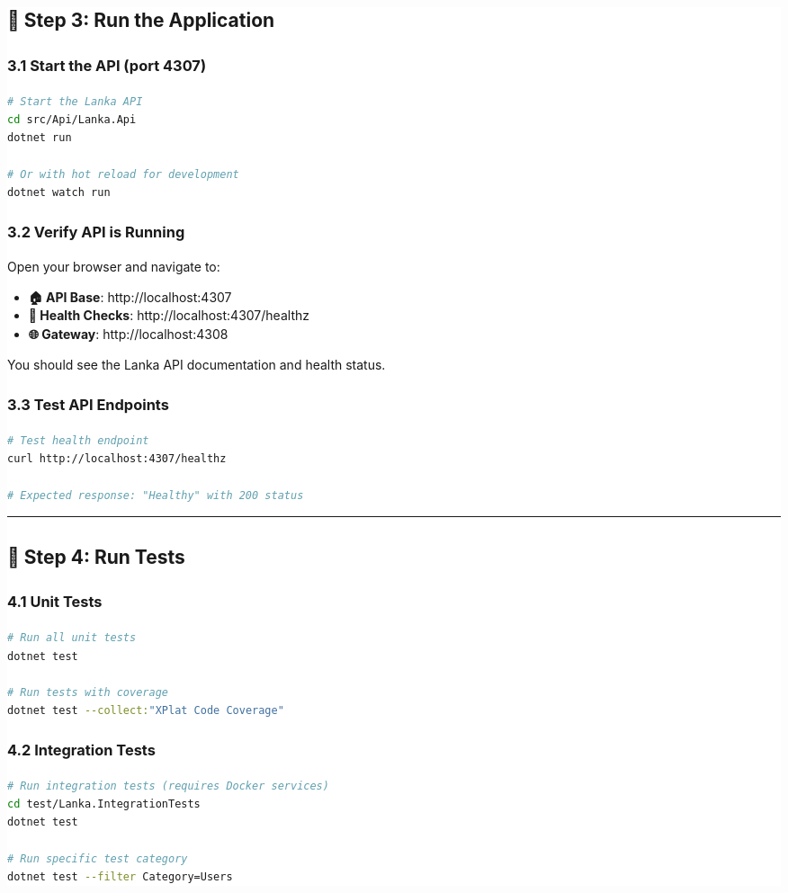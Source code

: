 
## 🚀 **Step 3: Run the Application**

### **3.1 Start the API (port 4307)**
```bash
# Start the Lanka API
cd src/Api/Lanka.Api
dotnet run

# Or with hot reload for development
dotnet watch run
```

### **3.2 Verify API is Running**
Open your browser and navigate to:
- **🏠 API Base**: http://localhost:4307
- **🏥 Health Checks**: http://localhost:4307/healthz
- **🌐 Gateway**: http://localhost:4308

You should see the Lanka API documentation and health status.

### **3.3 Test API Endpoints**
```bash
# Test health endpoint
curl http://localhost:4307/healthz

# Expected response: "Healthy" with 200 status
```

---

## 🧪 **Step 4: Run Tests**

### **4.1 Unit Tests**
```bash
# Run all unit tests
dotnet test

# Run tests with coverage
dotnet test --collect:"XPlat Code Coverage"
```

### **4.2 Integration Tests**
```bash
# Run integration tests (requires Docker services)
cd test/Lanka.IntegrationTests
dotnet test

# Run specific test category
dotnet test --filter Category=Users
```
